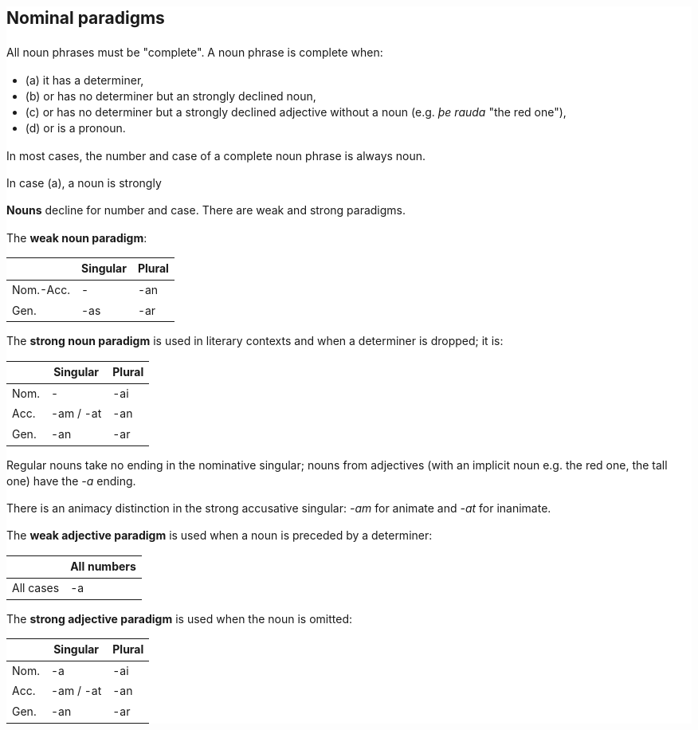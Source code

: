 ## Nominal paradigms

All noun phrases must be "complete". A noun phrase is complete when:

-   (a) it has a determiner,
-   (b) or has no determiner but an strongly declined noun,
-   (c) or has no determiner but a strongly declined adjective without a noun
    (e.g. _þe rauda_ "the red one"),
-   (d) or is a pronoun.

In most cases, the number and case of a complete noun phrase is always noun.

In case (a), a noun is strongly

**Nouns** decline for number and case. There are weak and strong paradigms.

The **weak noun paradigm**:

|           | Singular | Plural |
| --------- | -------- | ------ |
| Nom.-Acc. | -        | -an    |
| Gen.      | -as      | -ar    |

The **strong noun paradigm** is used in literary contexts and when a determiner
is dropped; it is:

|      | Singular  | Plural |
| ---- | --------- | ------ |
| Nom. | -         | -ai    |
| Acc. | -am / -at | -an    |
| Gen. | -an       | -ar    |

Regular nouns take no ending in the nominative singular; nouns from adjectives
(with an implicit noun e.g. the red one, the tall one) have the _-a_ ending.

There is an animacy distinction in the strong accusative singular: _-am_ for
animate and _-at_ for inanimate.

The **weak adjective paradigm** is used when a noun is preceded by a determiner:

|           | All numbers |
| --------- | ----------- |
| All cases | -a          |

The **strong adjective paradigm** is used when the noun is omitted:

|      | Singular  | Plural |
| ---- | --------- | ------ |
| Nom. | -a        | -ai    |
| Acc. | -am / -at | -an    |
| Gen. | -an       | -ar    |

